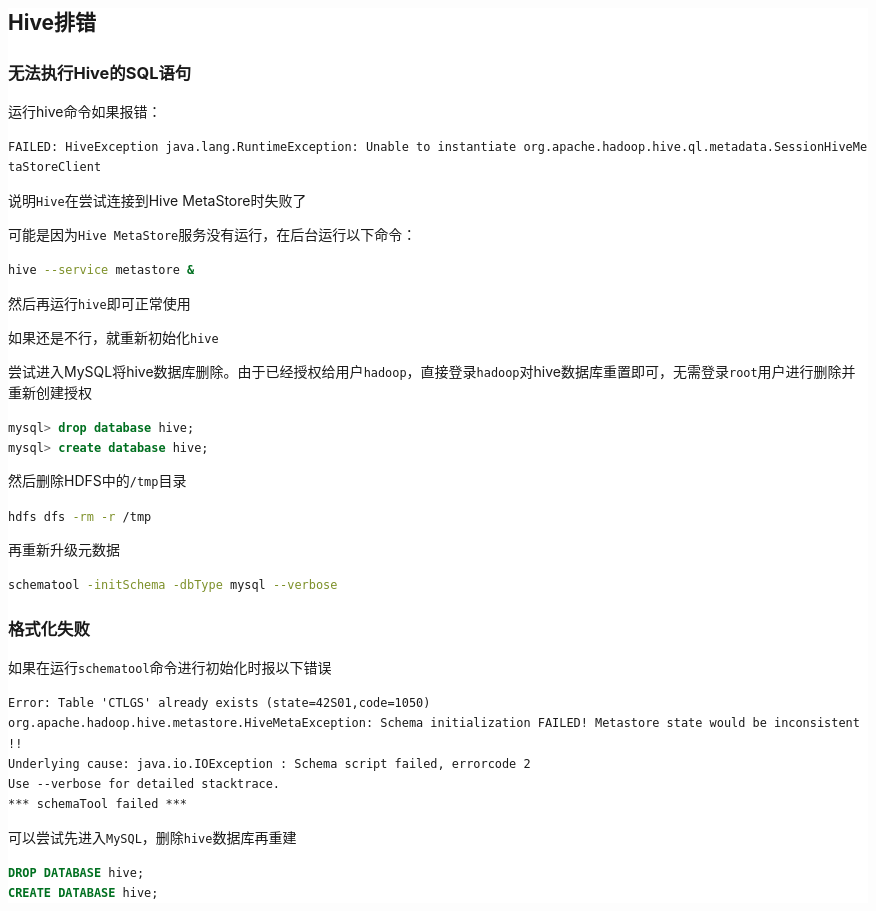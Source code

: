 ## Hive排错

### 无法执行Hive的SQL语句

运行hive命令如果报错：

```
FAILED: HiveException java.lang.RuntimeException: Unable to instantiate org.apache.hadoop.hive.ql.metadata.SessionHiveMetaStoreClient
```

说明`Hive`在尝试连接到Hive MetaStore时失败了

可能是因为`Hive MetaStore`服务没有运行，在后台运行以下命令：

```sh
hive --service metastore &
```

然后再运行`hive`即可正常使用

如果还是不行，就重新初始化`hive`

尝试进入MySQL将hive数据库删除。由于已经授权给用户`hadoop`，直接登录`hadoop`对hive数据库重置即可，无需登录`root`用户进行删除并重新创建授权

```sql
mysql> drop database hive;
mysql> create database hive;
```

然后删除HDFS中的`/tmp`目录

```sh
hdfs dfs -rm -r /tmp
```

再重新升级元数据

```sh
schematool -initSchema -dbType mysql --verbose
```

### 格式化失败

如果在运行`schematool`命令进行初始化时报以下错误

```
Error: Table 'CTLGS' already exists (state=42S01,code=1050)
org.apache.hadoop.hive.metastore.HiveMetaException: Schema initialization FAILED! Metastore state would be inconsistent !!
Underlying cause: java.io.IOException : Schema script failed, errorcode 2
Use --verbose for detailed stacktrace.
*** schemaTool failed ***
```

可以尝试先进入`MySQL`，删除`hive`数据库再重建

```sql
DROP DATABASE hive;
CREATE DATABASE hive;
```
